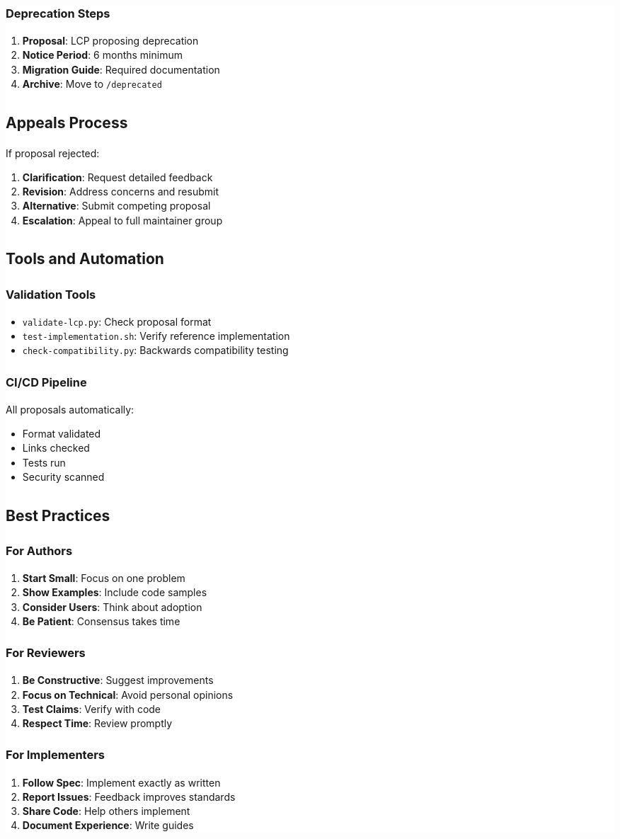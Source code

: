 ### Deprecation Steps

1. **Proposal**: LCP proposing deprecation
2. **Notice Period**: 6 months minimum
3. **Migration Guide**: Required documentation
4. **Archive**: Move to `/deprecated`

## Appeals Process

If proposal rejected:

1. **Clarification**: Request detailed feedback
2. **Revision**: Address concerns and resubmit
3. **Alternative**: Submit competing proposal
4. **Escalation**: Appeal to full maintainer group

## Tools and Automation

### Validation Tools

- `validate-lcp.py`: Check proposal format
- `test-implementation.sh`: Verify reference implementation
- `check-compatibility.py`: Backwards compatibility testing

### CI/CD Pipeline

All proposals automatically:
- Format validated
- Links checked
- Tests run
- Security scanned

## Best Practices

### For Authors

1. **Start Small**: Focus on one problem
2. **Show Examples**: Include code samples
3. **Consider Users**: Think about adoption
4. **Be Patient**: Consensus takes time

### For Reviewers

1. **Be Constructive**: Suggest improvements
2. **Focus on Technical**: Avoid personal opinions
3. **Test Claims**: Verify with code
4. **Respect Time**: Review promptly

### For Implementers

1. **Follow Spec**: Implement exactly as written
2. **Report Issues**: Feedback improves standards
3. **Share Code**: Help others implement
4. **Document Experience**: Write guides
